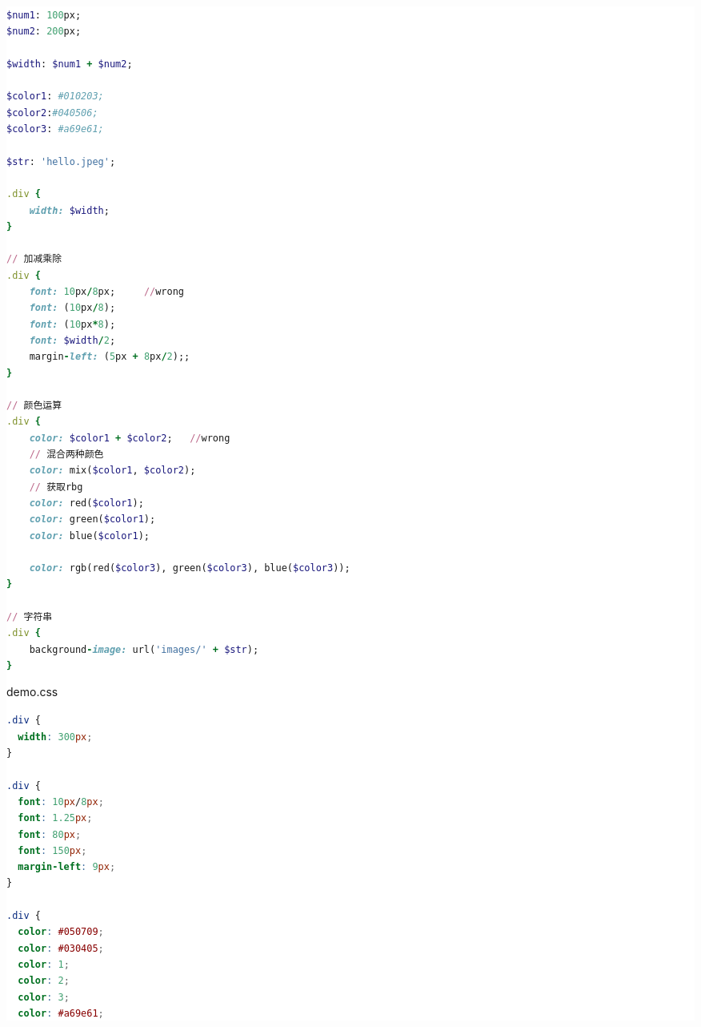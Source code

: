 ```ruby
$num1: 100px;
$num2: 200px;

$width: $num1 + $num2;

$color1: #010203;
$color2:#040506;
$color3: #a69e61;

$str: 'hello.jpeg';

.div {
    width: $width;
}

// 加减乘除
.div {
    font: 10px/8px;     //wrong
    font: (10px/8);
    font: (10px*8);
    font: $width/2;
    margin-left: (5px + 8px/2);;
}

// 颜色运算
.div {
    color: $color1 + $color2;   //wrong
    // 混合两种颜色
    color: mix($color1, $color2); 
    // 获取rbg
    color: red($color1);
    color: green($color1);
    color: blue($color1);

    color: rgb(red($color3), green($color3), blue($color3));
}

// 字符串
.div {
    background-image: url('images/' + $str);
}
```
demo.css

```css
.div {
  width: 300px;
}

.div {
  font: 10px/8px;
  font: 1.25px;
  font: 80px;
  font: 150px;
  margin-left: 9px;
}

.div {
  color: #050709;
  color: #030405;
  color: 1;
  color: 2;
  color: 3;
  color: #a69e61;
```